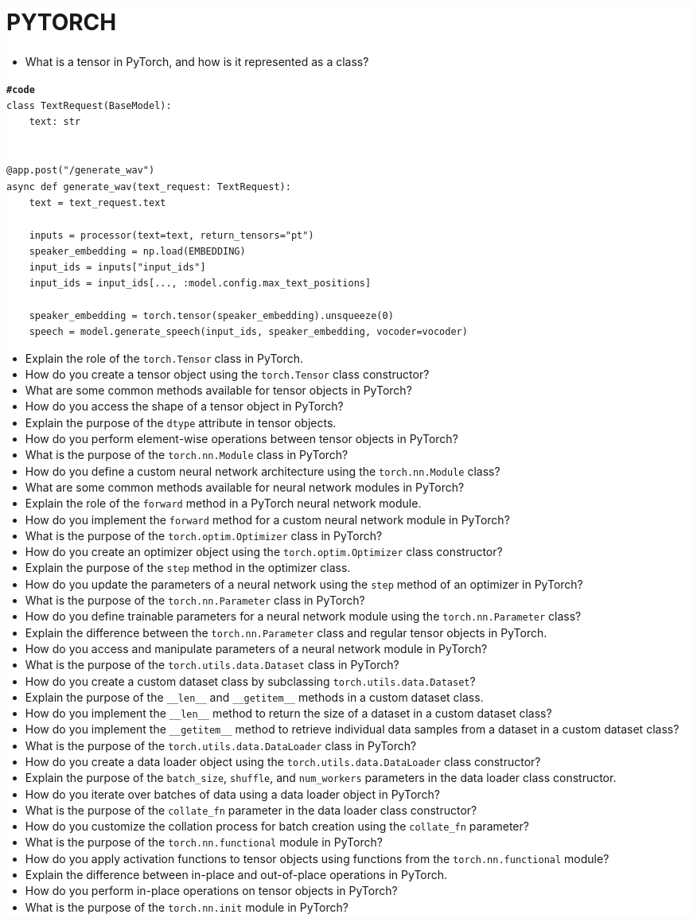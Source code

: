 # PYTORCH

* What is a tensor in PyTorch, and how is it represented as a class?

<pre class="language-python"><code class="lang-python"><strong>#code
</strong>class TextRequest(BaseModel):
    text: str


@app.post("/generate_wav")
async def generate_wav(text_request: TextRequest):
    text = text_request.text

    inputs = processor(text=text, return_tensors="pt")
    speaker_embedding = np.load(EMBEDDING)
    input_ids = inputs["input_ids"]
    input_ids = input_ids[..., :model.config.max_text_positions]

    speaker_embedding = torch.tensor(speaker_embedding).unsqueeze(0)
    speech = model.generate_speech(input_ids, speaker_embedding, vocoder=vocoder)
</code></pre>

* Explain the role of the `torch.Tensor` class in PyTorch.
* How do you create a tensor object using the `torch.Tensor` class constructor?
* What are some common methods available for tensor objects in PyTorch?
* How do you access the shape of a tensor object in PyTorch?
* Explain the purpose of the `dtype` attribute in tensor objects.
* How do you perform element-wise operations between tensor objects in PyTorch?
* What is the purpose of the `torch.nn.Module` class in PyTorch?
* How do you define a custom neural network architecture using the `torch.nn.Module` class?
* What are some common methods available for neural network modules in PyTorch?
* Explain the role of the `forward` method in a PyTorch neural network module.
* How do you implement the `forward` method for a custom neural network module in PyTorch?
* What is the purpose of the `torch.optim.Optimizer` class in PyTorch?
* How do you create an optimizer object using the `torch.optim.Optimizer` class constructor?
* Explain the purpose of the `step` method in the optimizer class.
* How do you update the parameters of a neural network using the `step` method of an optimizer in PyTorch?
* What is the purpose of the `torch.nn.Parameter` class in PyTorch?
* How do you define trainable parameters for a neural network module using the `torch.nn.Parameter` class?
* Explain the difference between the `torch.nn.Parameter` class and regular tensor objects in PyTorch.
* How do you access and manipulate parameters of a neural network module in PyTorch?
* What is the purpose of the `torch.utils.data.Dataset` class in PyTorch?
* How do you create a custom dataset class by subclassing `torch.utils.data.Dataset`?
* Explain the purpose of the `__len__` and `__getitem__` methods in a custom dataset class.
* How do you implement the `__len__` method to return the size of a dataset in a custom dataset class?
* How do you implement the `__getitem__` method to retrieve individual data samples from a dataset in a custom dataset class?
* What is the purpose of the `torch.utils.data.DataLoader` class in PyTorch?
* How do you create a data loader object using the `torch.utils.data.DataLoader` class constructor?
* Explain the purpose of the `batch_size`, `shuffle`, and `num_workers` parameters in the data loader class constructor.
* How do you iterate over batches of data using a data loader object in PyTorch?
* What is the purpose of the `collate_fn` parameter in the data loader class constructor?
* How do you customize the collation process for batch creation using the `collate_fn` parameter?
* What is the purpose of the `torch.nn.functional` module in PyTorch?
* How do you apply activation functions to tensor objects using functions from the `torch.nn.functional` module?
* Explain the difference between in-place and out-of-place operations in PyTorch.
* How do you perform in-place operations on tensor objects in PyTorch?
* What is the purpose of the `torch.nn.init` module in PyTorch?
